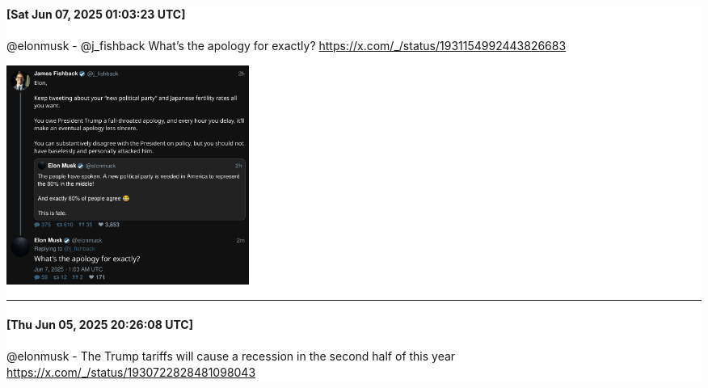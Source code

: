 #### [Sat Jun 07, 2025 01:03:23 UTC]

@elonmusk - @j_fishback What’s the apology for exactly? https://x.com/_/status/1931154992443826683

<img src="screenshots/1931154992443826683.png" width="300">

---

#### [Thu Jun 05, 2025 20:26:08 UTC]

@elonmusk - The Trump tariffs will cause a recession in the second half of this year https://x.com/_/status/1930722828481098043
